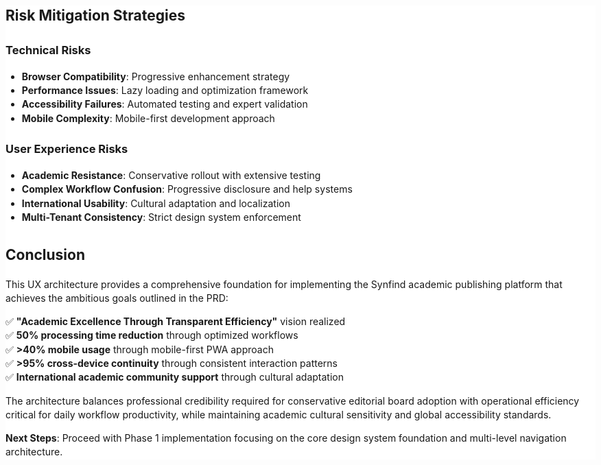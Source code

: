 ## Risk Mitigation Strategies

### Technical Risks
- **Browser Compatibility**: Progressive enhancement strategy
- **Performance Issues**: Lazy loading and optimization framework
- **Accessibility Failures**: Automated testing and expert validation
- **Mobile Complexity**: Mobile-first development approach

### User Experience Risks
- **Academic Resistance**: Conservative rollout with extensive testing
- **Complex Workflow Confusion**: Progressive disclosure and help systems
- **International Usability**: Cultural adaptation and localization
- **Multi-Tenant Consistency**: Strict design system enforcement

## Conclusion

This UX architecture provides a comprehensive foundation for implementing the Synfind academic publishing platform that achieves the ambitious goals outlined in the PRD:

✅ **"Academic Excellence Through Transparent Efficiency"** vision realized  
✅ **50% processing time reduction** through optimized workflows  
✅ **>40% mobile usage** through mobile-first PWA approach  
✅ **>95% cross-device continuity** through consistent interaction patterns  
✅ **International academic community support** through cultural adaptation  

The architecture balances professional credibility required for conservative editorial board adoption with operational efficiency critical for daily workflow productivity, while maintaining academic cultural sensitivity and global accessibility standards.

**Next Steps**: Proceed with Phase 1 implementation focusing on the core design system foundation and multi-level navigation architecture.